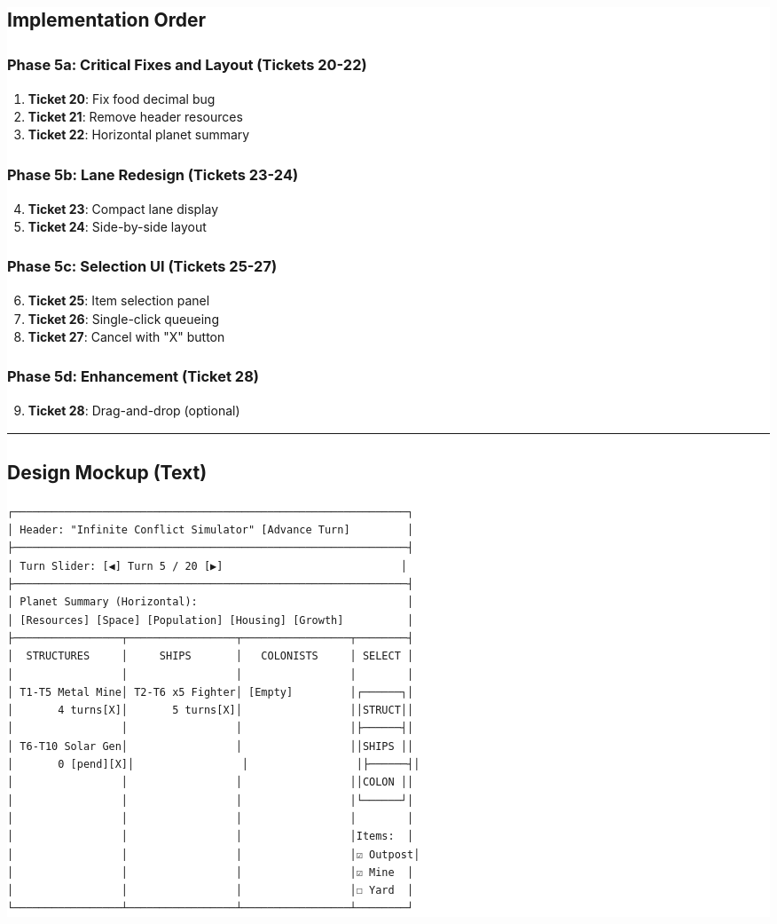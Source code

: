 
## Implementation Order

### Phase 5a: Critical Fixes and Layout (Tickets 20-22)
1. **Ticket 20**: Fix food decimal bug
2. **Ticket 21**: Remove header resources
3. **Ticket 22**: Horizontal planet summary

### Phase 5b: Lane Redesign (Tickets 23-24)
4. **Ticket 23**: Compact lane display
5. **Ticket 24**: Side-by-side layout

### Phase 5c: Selection UI (Tickets 25-27)
6. **Ticket 25**: Item selection panel
7. **Ticket 26**: Single-click queueing
8. **Ticket 27**: Cancel with "X" button

### Phase 5d: Enhancement (Ticket 28)
9. **Ticket 28**: Drag-and-drop (optional)

---

## Design Mockup (Text)

```
┌──────────────────────────────────────────────────────────────┐
│ Header: "Infinite Conflict Simulator" [Advance Turn]         │
├──────────────────────────────────────────────────────────────┤
│ Turn Slider: [◀] Turn 5 / 20 [▶]                            │
├──────────────────────────────────────────────────────────────┤
│ Planet Summary (Horizontal):                                 │
│ [Resources] [Space] [Population] [Housing] [Growth]          │
├─────────────────┬─────────────────┬─────────────────┬────────┤
│  STRUCTURES     │     SHIPS       │   COLONISTS     │ SELECT │
│                 │                 │                 │        │
│ T1-T5 Metal Mine│ T2-T6 x5 Fighter│ [Empty]         │┌──────┐│
│       4 turns[X]│       5 turns[X]│                 ││STRUCT││
│                 │                 │                 │├──────┤│
│ T6-T10 Solar Gen│                 │                 ││SHIPS ││
│       0 [pend][X]│                 │                 │├──────┤│
│                 │                 │                 ││COLON ││
│                 │                 │                 │└──────┘│
│                 │                 │                 │        │
│                 │                 │                 │Items:  │
│                 │                 │                 │☑ Outpost│
│                 │                 │                 │☑ Mine  │
│                 │                 │                 │☐ Yard  │
└─────────────────┴─────────────────┴─────────────────┴────────┘
```

